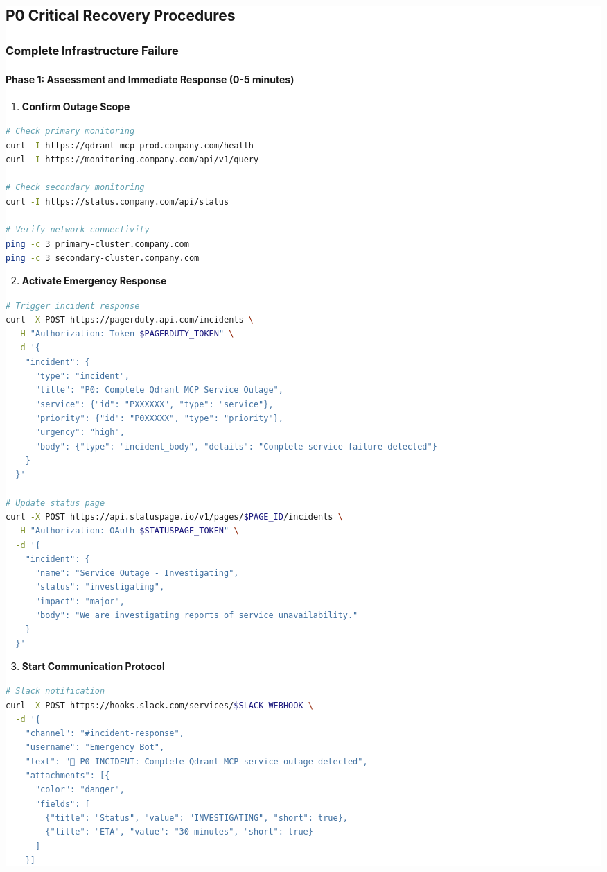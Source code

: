 ## P0 Critical Recovery Procedures

### Complete Infrastructure Failure

#### Phase 1: Assessment and Immediate Response (0-5 minutes)

1. **Confirm Outage Scope**
```bash
# Check primary monitoring
curl -I https://qdrant-mcp-prod.company.com/health
curl -I https://monitoring.company.com/api/v1/query

# Check secondary monitoring
curl -I https://status.company.com/api/status

# Verify network connectivity
ping -c 3 primary-cluster.company.com
ping -c 3 secondary-cluster.company.com
```

2. **Activate Emergency Response**
```bash
# Trigger incident response
curl -X POST https://pagerduty.api.com/incidents \
  -H "Authorization: Token $PAGERDUTY_TOKEN" \
  -d '{
    "incident": {
      "type": "incident",
      "title": "P0: Complete Qdrant MCP Service Outage",
      "service": {"id": "PXXXXXX", "type": "service"},
      "priority": {"id": "P0XXXXX", "type": "priority"},
      "urgency": "high",
      "body": {"type": "incident_body", "details": "Complete service failure detected"}
    }
  }'

# Update status page
curl -X POST https://api.statuspage.io/v1/pages/$PAGE_ID/incidents \
  -H "Authorization: OAuth $STATUSPAGE_TOKEN" \
  -d '{
    "incident": {
      "name": "Service Outage - Investigating",
      "status": "investigating",
      "impact": "major",
      "body": "We are investigating reports of service unavailability."
    }
  }'
```

3. **Start Communication Protocol**
```bash
# Slack notification
curl -X POST https://hooks.slack.com/services/$SLACK_WEBHOOK \
  -d '{
    "channel": "#incident-response",
    "username": "Emergency Bot",
    "text": "🚨 P0 INCIDENT: Complete Qdrant MCP service outage detected",
    "attachments": [{
      "color": "danger",
      "fields": [
        {"title": "Status", "value": "INVESTIGATING", "short": true},
        {"title": "ETA", "value": "30 minutes", "short": true}
      ]
    }]
```